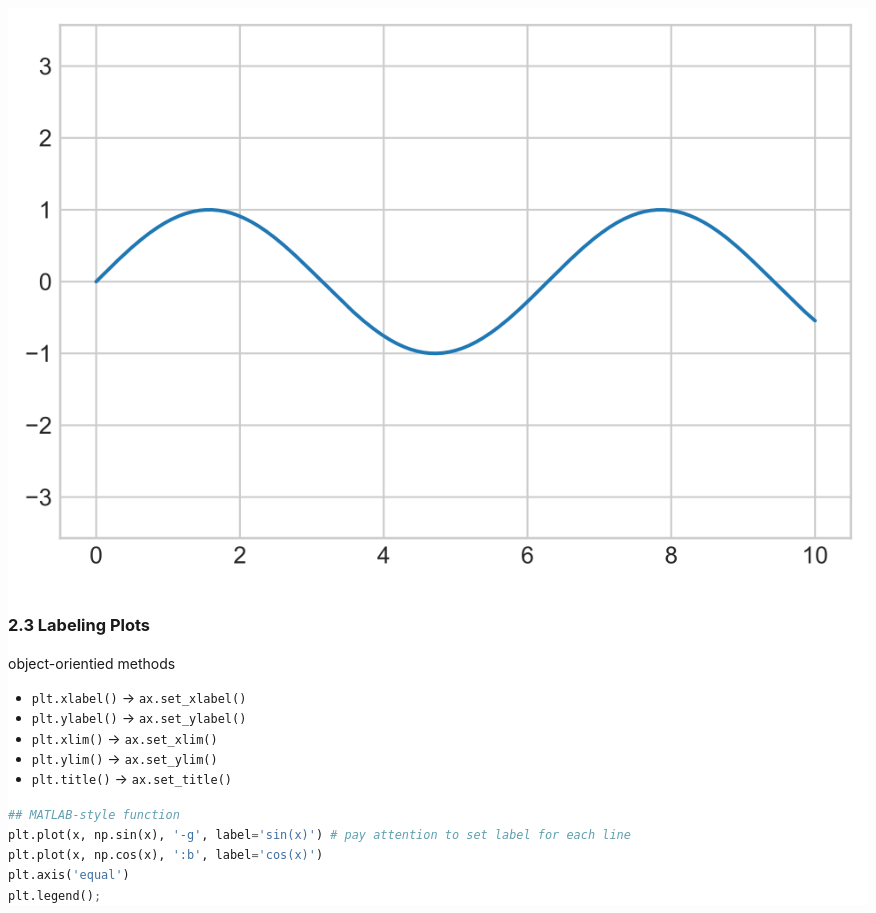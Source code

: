 
![svg](output_14_0.svg)


### 2.3 Labeling Plots
object-orientied methods
- `plt.xlabel()` → `ax.set_xlabel()` 
- `plt.ylabel()` → `ax.set_ylabel()` 
- `plt.xlim()` → `ax.set_xlim()` 
- `plt.ylim()` → `ax.set_ylim()` 
- `plt.title()` → `ax.set_title()`


```python
## MATLAB-style function
plt.plot(x, np.sin(x), '-g', label='sin(x)') # pay attention to set label for each line
plt.plot(x, np.cos(x), ':b', label='cos(x)') 
plt.axis('equal')
plt.legend();
```

